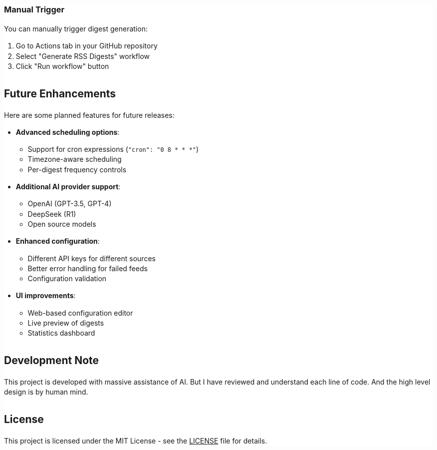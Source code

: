 ### Manual Trigger

You can manually trigger digest generation:
1. Go to Actions tab in your GitHub repository
2. Select "Generate RSS Digests" workflow
3. Click "Run workflow" button

## Future Enhancements

Here are some planned features for future releases:

- **Advanced scheduling options**:
  - Support for cron expressions (`"cron": "0 8 * * *"`)
  - Timezone-aware scheduling
  - Per-digest frequency controls
  
- **Additional AI provider support**:
  - OpenAI (GPT-3.5, GPT-4)
  - DeepSeek (R1)
  - Open source models
  
- **Enhanced configuration**:
  - Different API keys for different sources
  - Better error handling for failed feeds
  - Configuration validation

- **UI improvements**:
  - Web-based configuration editor
  - Live preview of digests
  - Statistics dashboard

## Development Note

This project is developed with massive assistance of AI. But I have reviewed and understand each line of code. And the high level design is by human mind.

## License

This project is licensed under the MIT License - see the [LICENSE](LICENSE) file for details.
